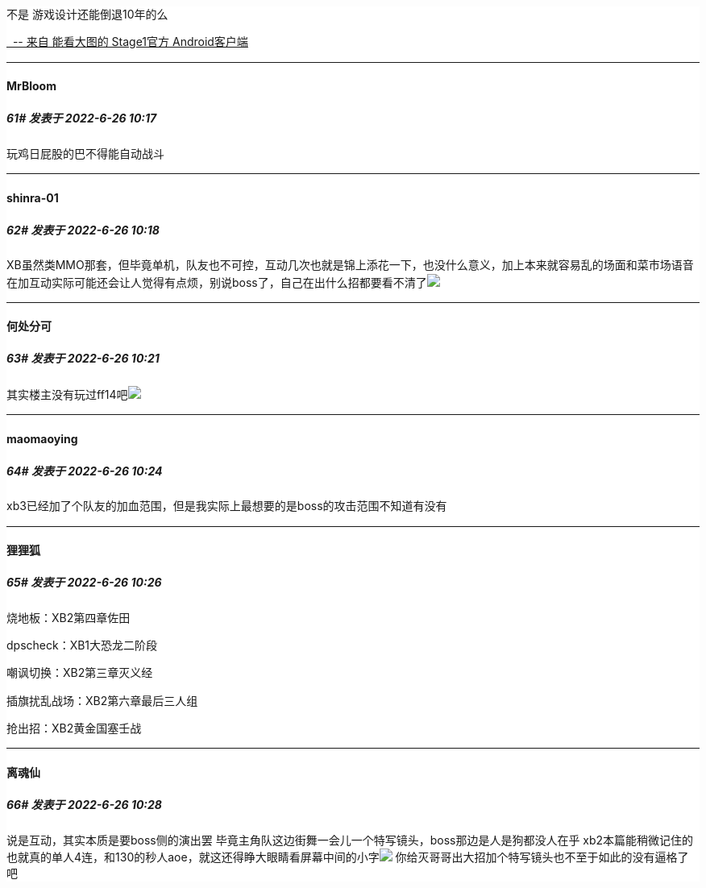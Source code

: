 不是 游戏设计还能倒退10年的么

[  -- 来自 能看大图的 Stage1官方 Android客户端](https://www.coolapk.com/apk/140634)



*****

####  MrBloom  
##### 61#       发表于 2022-6-26 10:17

玩鸡日屁股的巴不得能自动战斗

*****

####  shinra-01  
##### 62#       发表于 2022-6-26 10:18

XB虽然类MMO那套，但毕竟单机，队友也不可控，互动几次也就是锦上添花一下，也没什么意义，加上本来就容易乱的场面和菜市场语音在加互动实际可能还会让人觉得有点烦，别说boss了，自己在出什么招都要看不清了<img src="https://static.saraba1st.com/image/smiley/face2017/067.png" referrerpolicy="no-referrer">

*****

####  何处分可  
##### 63#       发表于 2022-6-26 10:21

其实楼主没有玩过ff14吧<img src="https://static.saraba1st.com/image/smiley/face2017/067.png" referrerpolicy="no-referrer">



*****

####  maomaoying  
##### 64#       发表于 2022-6-26 10:24

xb3已经加了个队友的加血范围，但是我实际上最想要的是boss的攻击范围不知道有没有

*****

####  狸狸狐  
##### 65#       发表于 2022-6-26 10:26

烧地板：XB2第四章佐田

dpscheck：XB1大恐龙二阶段

嘲讽切换：XB2第三章灭义经

插旗扰乱战场：XB2第六章最后三人组

抢出招：XB2黄金国塞壬战

*****

####  离魂仙  
##### 66#       发表于 2022-6-26 10:28

说是互动，其实本质是要boss侧的演出罢
毕竟主角队这边街舞一会儿一个特写镜头，boss那边是人是狗都没人在乎
xb2本篇能稍微记住的也就真的单人4连，和130的秒人aoe，就这还得睁大眼睛看屏幕中间的小字<img src="https://static.saraba1st.com/image/smiley/face2017/068.png" referrerpolicy="no-referrer">
你给灭哥哥出大招加个特写镜头也不至于如此的没有逼格了吧
